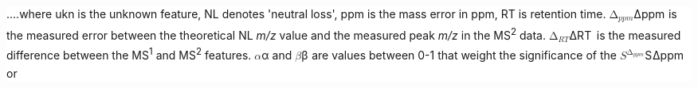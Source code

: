 <p data-line="87" class="code-line">....where ukn is the unknown feature, NL denotes 'neutral loss', ppm is the mass error in ppm, RT is retention time. <eq><span class="katex"><span class="katex-mathml"><math><semantics><mrow><msub><mi mathvariant="normal">Δ</mi><mrow><mi>p</mi><mi>p</mi><mi>m</mi></mrow></msub></mrow><annotation encoding="application/x-tex">\Delta_{ppm}</annotation></semantics></math></span><span class="katex-html" aria-hidden="true"><span class="base"><span class="strut" style="height:0.969438em;vertical-align:-0.286108em;"></span><span class="mord"><span class="mord">Δ</span><span class="msupsub"><span class="vlist-t vlist-t2"><span class="vlist-r"><span class="vlist" style="height:0.15139200000000003em;"><span style="top:-2.5500000000000003em;margin-left:0em;margin-right:0.05em;"><span class="pstrut" style="height:2.7em;"></span><span class="sizing reset-size6 size3 mtight"><span class="mord mtight"><span class="mord mathdefault mtight">p</span><span class="mord mathdefault mtight">p</span><span class="mord mathdefault mtight">m</span></span></span></span></span><span class="vlist-s">​</span></span><span class="vlist-r"><span class="vlist" style="height:0.286108em;"><span></span></span></span></span></span></span></span></span></span></eq> is the measured error between the theoretical NL <em>m/z</em> value and the measured peak <em>m/z</em> in the MS<sup>2</sup> data.   <eq><span class="katex"><span class="katex-mathml"><math><semantics><mrow><msub><mi mathvariant="normal">Δ</mi><mrow><mi>R</mi><mi>T</mi></mrow></msub></mrow><annotation encoding="application/x-tex">\Delta_{RT}</annotation></semantics></math></span><span class="katex-html" aria-hidden="true"><span class="base"><span class="strut" style="height:0.83333em;vertical-align:-0.15em;"></span><span class="mord"><span class="mord">Δ</span><span class="msupsub"><span class="vlist-t vlist-t2"><span class="vlist-r"><span class="vlist" style="height:0.32833099999999993em;"><span style="top:-2.5500000000000003em;margin-left:0em;margin-right:0.05em;"><span class="pstrut" style="height:2.7em;"></span><span class="sizing reset-size6 size3 mtight"><span class="mord mtight"><span class="mord mathdefault mtight" style="margin-right:0.00773em;">R</span><span class="mord mathdefault mtight" style="margin-right:0.13889em;">T</span></span></span></span></span><span class="vlist-s">​</span></span><span class="vlist-r"><span class="vlist" style="height:0.15em;"><span></span></span></span></span></span></span></span></span></span></eq>   is the measured difference between the MS<sup>1</sup> and MS<sup>2</sup> features. <eq><span class="katex"><span class="katex-mathml"><math><semantics><mrow><mi>α</mi></mrow><annotation encoding="application/x-tex">\alpha</annotation></semantics></math></span><span class="katex-html" aria-hidden="true"><span class="base"><span class="strut" style="height:0.43056em;vertical-align:0em;"></span><span class="mord mathdefault" style="margin-right:0.0037em;">α</span></span></span></span></eq> and <eq><span class="katex"><span class="katex-mathml"><math><semantics><mrow><mi>β</mi></mrow><annotation encoding="application/x-tex">\beta</annotation></semantics></math></span><span class="katex-html" aria-hidden="true"><span class="base"><span class="strut" style="height:0.8888799999999999em;vertical-align:-0.19444em;"></span><span class="mord mathdefault" style="margin-right:0.05278em;">β</span></span></span></span></eq> are values between 0-1 that weight the significance of the <eq><span class="katex"><span class="katex-mathml"><math><semantics><mrow><msup><mi>S</mi><msub><mi mathvariant="normal">Δ</mi><mrow><mi>p</mi><mi>p</mi><mi>m</mi></mrow></msub></msup></mrow><annotation encoding="application/x-tex">S^{\Delta_{ppm}}</annotation></semantics></math></span><span class="katex-html" aria-hidden="true"><span class="base"><span class="strut" style="height:0.841331em;vertical-align:0em;"></span><span class="mord"><span class="mord mathdefault" style="margin-right:0.05764em;">S</span><span class="msupsub"><span class="vlist-t"><span class="vlist-r"><span class="vlist" style="height:0.841331em;"><span style="top:-3.063em;margin-right:0.05em;"><span class="pstrut" style="height:2.7em;"></span><span class="sizing reset-size6 size3 mtight"><span class="mord mtight"><span class="mord mtight"><span class="mord mtight">Δ</span><span class="msupsub"><span class="vlist-t vlist-t2"><span class="vlist-r"><span class="vlist" style="height:0.16454285714285716em;"><span style="top:-2.357em;margin-left:0em;margin-right:0.07142857142857144em;"><span class="pstrut" style="height:2.5em;"></span><span class="sizing reset-size3 size1 mtight"><span class="mord mtight"><span class="mord mathdefault mtight">p</span><span class="mord mathdefault mtight">p</span><span class="mord mathdefault mtight">m</span></span></span></span></span><span class="vlist-s">​</span></span><span class="vlist-r"><span class="vlist" style="height:0.2818857142857143em;"><span></span></span></span></span></span></span></span></span></span></span></span></span></span></span></span></span></span></eq> or